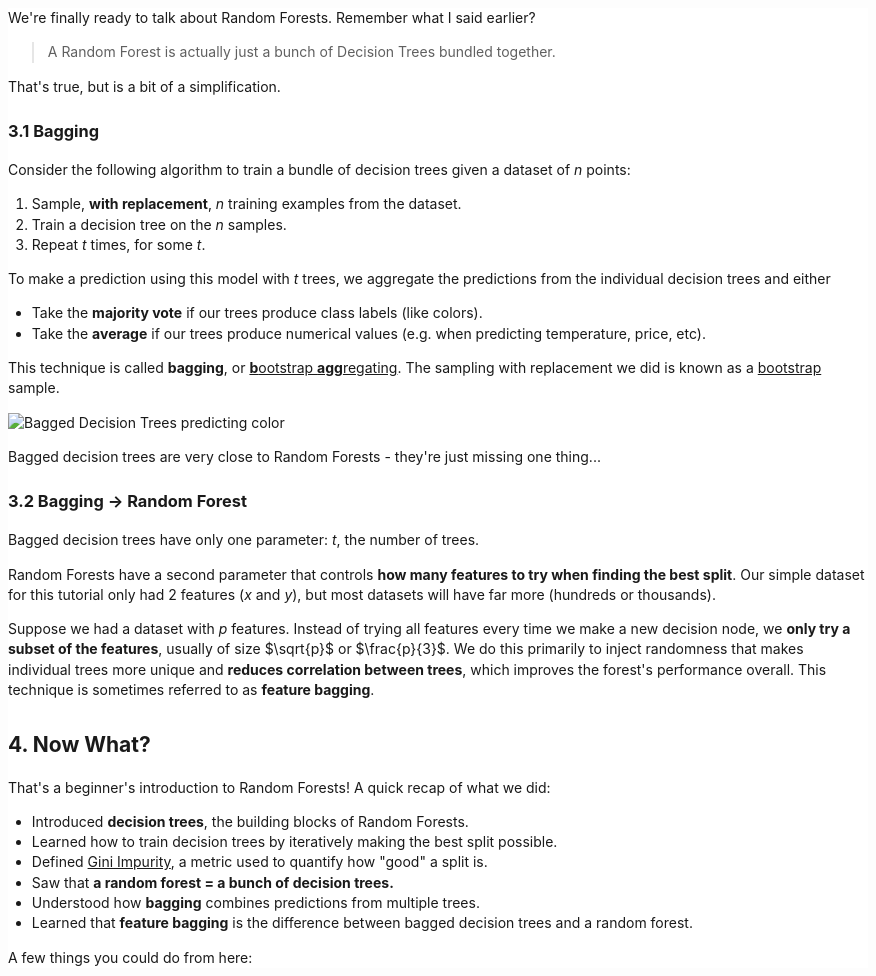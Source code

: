 We're finally ready to talk about Random Forests. Remember what I said earlier?

> A Random Forest is actually just a bunch of Decision Trees bundled together.

That's true, but is a bit of a simplification.

### 3.1 Bagging

Consider the following algorithm to train a bundle of decision trees given a dataset of $n$ points:

1. Sample, **with replacement**, $n$ training examples from the dataset.
2. Train a decision tree on the $n$ samples.
3. Repeat $t$ times, for some $t$.

To make a prediction using this model with $t$ trees, we aggregate the predictions from the individual decision trees and either

- Take the **majority vote** if our trees produce class labels (like colors).
- Take the **average** if our trees produce numerical values (e.g. when predicting temperature, price, etc).

This technique is called **bagging**, or [**b**ootstrap **agg**regating](https://en.wikipedia.org/wiki/Bootstrap_aggregating). The sampling with replacement we did is known as a [bootstrap](https://en.wikipedia.org/wiki/Bootstrapping_(statistics)) sample.

![Bagged Decision Trees predicting color](/media/random-forest-post/random-forest.svg)

Bagged decision trees are very close to Random Forests - they're just missing one thing...

### 3.2 Bagging → Random Forest

Bagged decision trees have only one parameter: $t$, the number of trees.

Random Forests have a second parameter that controls **how many features to try when finding the best split**. Our simple dataset for this tutorial only had $2$ features ($x$ and $y$), but most datasets will have far more (hundreds or thousands).

Suppose we had a dataset with $p$ features. Instead of trying all features every time we make a new decision node, we **only try a subset of the features**, usually of size $\sqrt{p}$ or $\frac{p}{3}$. We do this primarily to inject randomness that makes individual trees more unique and **reduces correlation between trees**, which improves the forest's performance overall. This technique is sometimes referred to as **feature bagging**.

## 4. Now What?

That's a beginner's introduction to Random Forests! A quick recap of what we did:

- Introduced **decision trees**, the building blocks of Random Forests.
- Learned how to train decision trees by iteratively making the best split possible.
- Defined [Gini Impurity](/blog/gini-impurity/), a metric used to quantify how "good" a split is.
- Saw that **a random forest = a bunch of decision trees.**
- Understood how **bagging** combines predictions from multiple trees.
- Learned that **feature bagging** is the difference between bagged decision trees and a random forest.

A few things you could do from here:
